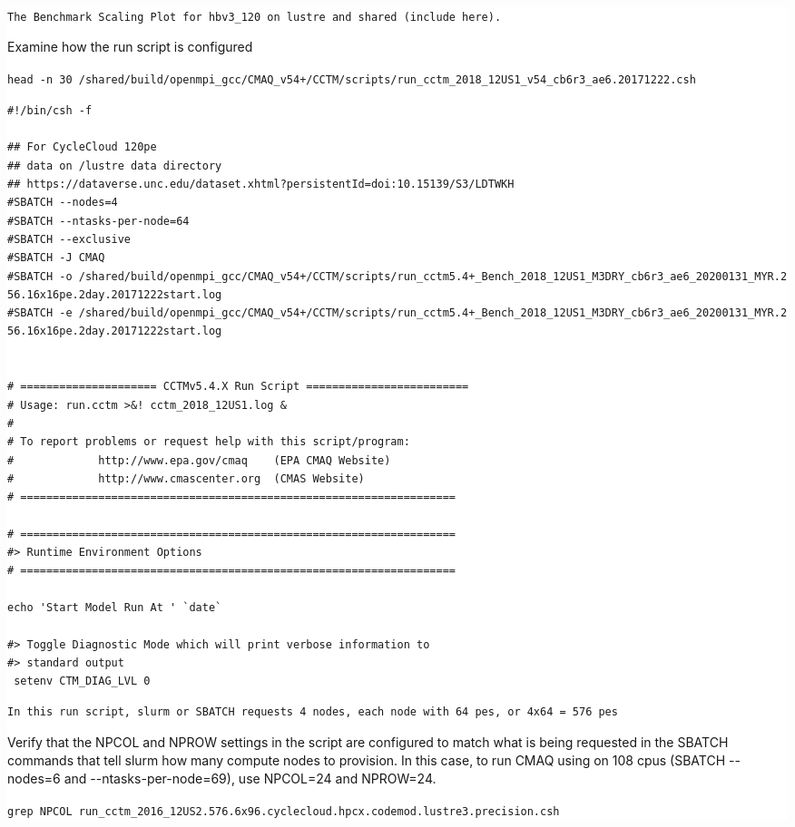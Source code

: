 ```
The Benchmark Scaling Plot for hbv3_120 on lustre and shared (include here).
```

Examine how the run script is configured

`head -n 30 /shared/build/openmpi_gcc/CMAQ_v54+/CCTM/scripts/run_cctm_2018_12US1_v54_cb6r3_ae6.20171222.csh`

```
#!/bin/csh -f

## For CycleCloud 120pe
## data on /lustre data directory
## https://dataverse.unc.edu/dataset.xhtml?persistentId=doi:10.15139/S3/LDTWKH
#SBATCH --nodes=4
#SBATCH --ntasks-per-node=64
#SBATCH --exclusive
#SBATCH -J CMAQ
#SBATCH -o /shared/build/openmpi_gcc/CMAQ_v54+/CCTM/scripts/run_cctm5.4+_Bench_2018_12US1_M3DRY_cb6r3_ae6_20200131_MYR.256.16x16pe.2day.20171222start.log
#SBATCH -e /shared/build/openmpi_gcc/CMAQ_v54+/CCTM/scripts/run_cctm5.4+_Bench_2018_12US1_M3DRY_cb6r3_ae6_20200131_MYR.256.16x16pe.2day.20171222start.log


# ===================== CCTMv5.4.X Run Script ========================= 
# Usage: run.cctm >&! cctm_2018_12US1.log &                                
#
# To report problems or request help with this script/program:
#             http://www.epa.gov/cmaq    (EPA CMAQ Website)
#             http://www.cmascenter.org  (CMAS Website)
# ===================================================================  

# ===================================================================
#> Runtime Environment Options
# ===================================================================

echo 'Start Model Run At ' `date`

#> Toggle Diagnostic Mode which will print verbose information to 
#> standard output
 setenv CTM_DIAG_LVL 0

```

```{note}
In this run script, slurm or SBATCH requests 4 nodes, each node with 64 pes, or 4x64 = 576 pes
```

Verify that the NPCOL and NPROW settings in the script are configured to match what is being requested in the SBATCH commands that tell slurm how many compute nodes to  provision. 
In this case, to run CMAQ using on 108 cpus (SBATCH --nodes=6 and --ntasks-per-node=69), use NPCOL=24 and NPROW=24.

`grep NPCOL run_cctm_2016_12US2.576.6x96.cyclecloud.hpcx.codemod.lustre3.precision.csh`
